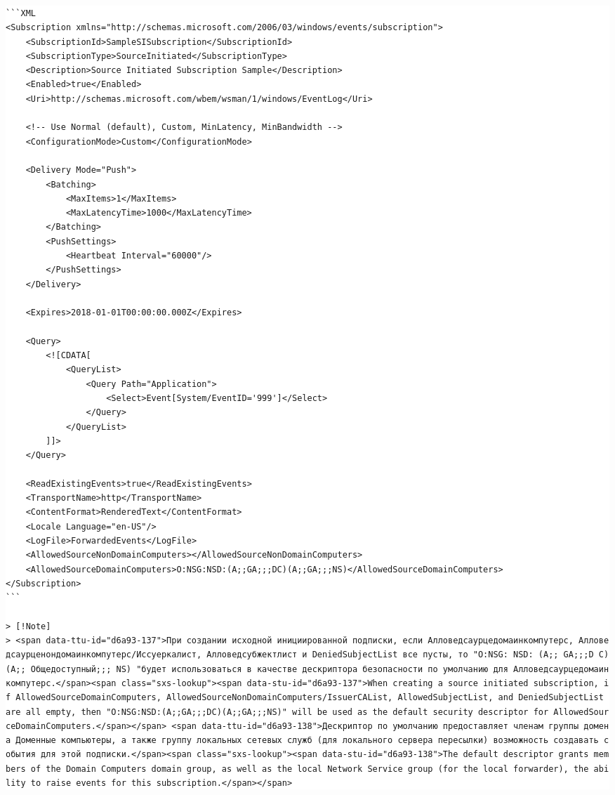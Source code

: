     ```XML
    <Subscription xmlns="http://schemas.microsoft.com/2006/03/windows/events/subscription">
        <SubscriptionId>SampleSISubscription</SubscriptionId>
        <SubscriptionType>SourceInitiated</SubscriptionType>
        <Description>Source Initiated Subscription Sample</Description>
        <Enabled>true</Enabled>
        <Uri>http://schemas.microsoft.com/wbem/wsman/1/windows/EventLog</Uri>

        <!-- Use Normal (default), Custom, MinLatency, MinBandwidth -->
        <ConfigurationMode>Custom</ConfigurationMode>

        <Delivery Mode="Push">
            <Batching>
                <MaxItems>1</MaxItems>
                <MaxLatencyTime>1000</MaxLatencyTime>
            </Batching>
            <PushSettings>
                <Heartbeat Interval="60000"/>
            </PushSettings>
        </Delivery>

        <Expires>2018-01-01T00:00:00.000Z</Expires>

        <Query>
            <![CDATA[
                <QueryList>
                    <Query Path="Application">
                        <Select>Event[System/EventID='999']</Select>
                    </Query>
                </QueryList>
            ]]>
        </Query>

        <ReadExistingEvents>true</ReadExistingEvents>
        <TransportName>http</TransportName>
        <ContentFormat>RenderedText</ContentFormat>
        <Locale Language="en-US"/>
        <LogFile>ForwardedEvents</LogFile>
        <AllowedSourceNonDomainComputers></AllowedSourceNonDomainComputers>
        <AllowedSourceDomainComputers>O:NSG:NSD:(A;;GA;;;DC)(A;;GA;;;NS)</AllowedSourceDomainComputers>
    </Subscription>
    ```

    > [!Note]  
    > <span data-ttu-id="d6a93-137">При создании исходной инициированной подписки, если Алловедсаурцедомаинкомпутерс, Алловедсаурценондомаинкомпутерс/Иссуеркалист, Алловедсубжектлист и DeniedSubjectList все пусты, то "O:NSG: NSD: (A;; GA;;;D C) (A;; Общедоступный;;; NS) "будет использоваться в качестве дескриптора безопасности по умолчанию для Алловедсаурцедомаинкомпутерс.</span><span class="sxs-lookup"><span data-stu-id="d6a93-137">When creating a source initiated subscription, if AllowedSourceDomainComputers, AllowedSourceNonDomainComputers/IssuerCAList, AllowedSubjectList, and DeniedSubjectList are all empty, then "O:NSG:NSD:(A;;GA;;;DC)(A;;GA;;;NS)" will be used as the default security descriptor for AllowedSourceDomainComputers.</span></span> <span data-ttu-id="d6a93-138">Дескриптор по умолчанию предоставляет членам группы домена Доменные компьютеры, а также группу локальных сетевых служб (для локального сервера пересылки) возможность создавать события для этой подписки.</span><span class="sxs-lookup"><span data-stu-id="d6a93-138">The default descriptor grants members of the Domain Computers domain group, as well as the local Network Service group (for the local forwarder), the ability to raise events for this subscription.</span></span>
